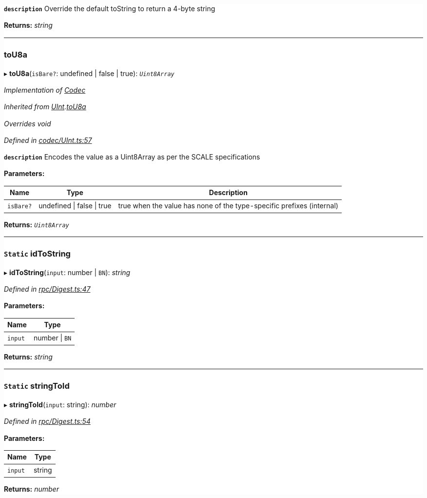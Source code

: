 **`description`** Override the default toString to return a 4-byte string

**Returns:** *string*

___

###  toU8a

▸ **toU8a**(`isBare?`: undefined | false | true): *`Uint8Array`*

*Implementation of [Codec](../interfaces/_types_.codec.md)*

*Inherited from [UInt](_codec_uint_.uint.md).[toU8a](_codec_uint_.uint.md#tou8a)*

*Overrides void*

*Defined in [codec/UInt.ts:57](https://github.com/polkadot-js/api/blob/98cffea/packages/types/src/codec/UInt.ts#L57)*

**`description`** Encodes the value as a Uint8Array as per the SCALE specifications

**Parameters:**

Name | Type | Description |
------ | ------ | ------ |
`isBare?` | undefined \| false \| true | true when the value has none of the type-specific prefixes (internal)  |

**Returns:** *`Uint8Array`*

___

### `Static` idToString

▸ **idToString**(`input`: number | `BN`): *string*

*Defined in [rpc/Digest.ts:47](https://github.com/polkadot-js/api/blob/98cffea/packages/types/src/rpc/Digest.ts#L47)*

**Parameters:**

Name | Type |
------ | ------ |
`input` | number \| `BN` |

**Returns:** *string*

___

### `Static` stringToId

▸ **stringToId**(`input`: string): *number*

*Defined in [rpc/Digest.ts:54](https://github.com/polkadot-js/api/blob/98cffea/packages/types/src/rpc/Digest.ts#L54)*

**Parameters:**

Name | Type |
------ | ------ |
`input` | string |

**Returns:** *number*
